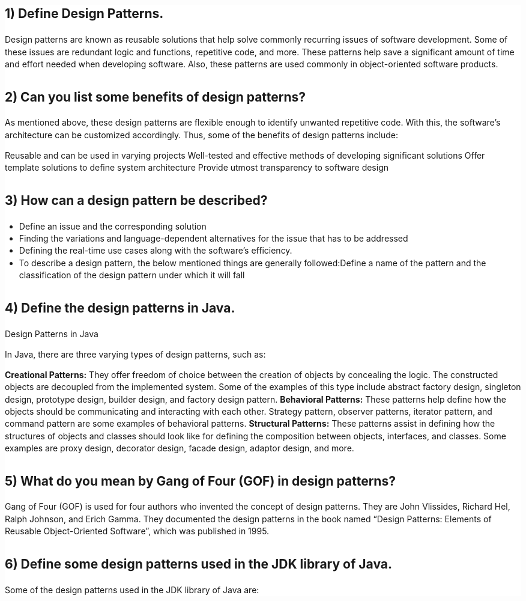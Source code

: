 ## 1) Define Design Patterns.
Design patterns are known as reusable solutions that help solve commonly recurring issues of software development. Some of these issues are redundant logic and functions, repetitive code, and more. These patterns help save a significant amount of time and effort needed when developing software. Also, these patterns are used commonly in object-oriented software products.

## 2) Can you list some benefits of design patterns?
As mentioned above, these design patterns are flexible enough to identify unwanted repetitive code. With this, the software’s architecture can be customized accordingly. Thus, some of the benefits of design patterns include:

Reusable and can be used in varying projects
Well-tested and effective methods of developing significant solutions
Offer template solutions to define system architecture
Provide utmost transparency to software design

## 3) How can a design pattern be described?

* Define an issue and the corresponding solution
* Finding the variations and language-dependent alternatives for the issue that has to be addressed
* Defining the real-time use cases along with the software’s efficiency.
* To describe a design pattern, the below mentioned things are generally followed:Define a name of the pattern and the classification of the design pattern under which it will fall

## 4) Define the design patterns in Java.
Design Patterns in Java

In Java, there are three varying types of design patterns, such as:

**Creational Patterns:** They offer freedom of choice between the creation of objects by concealing the logic. The constructed objects are decoupled from the implemented system. Some of the examples of this type include abstract factory design, singleton design, prototype design, builder design, and factory design pattern.
**Behavioral Patterns:** These patterns help define how the objects should be communicating and interacting with each other. Strategy pattern, observer patterns, iterator pattern, and command pattern are some examples of behavioral patterns.
**Structural Patterns:** These patterns assist in defining how the structures of objects and classes should look like for defining the composition between objects, interfaces, and classes. Some examples are proxy design, decorator design, facade design, adaptor design, and more.

## 5) What do you mean by Gang of Four (GOF) in design patterns?
Gang of Four (GOF) is used for four authors who invented the concept of design patterns. They are John Vlissides, Richard Hel, Ralph Johnson, and Erich Gamma. They documented the design patterns in the book named “Design Patterns: Elements of Reusable Object-Oriented Software”, which was published in 1995.

## 6) Define some design patterns used in the JDK library of Java.
Some of the design patterns used in the JDK library of Java are:
